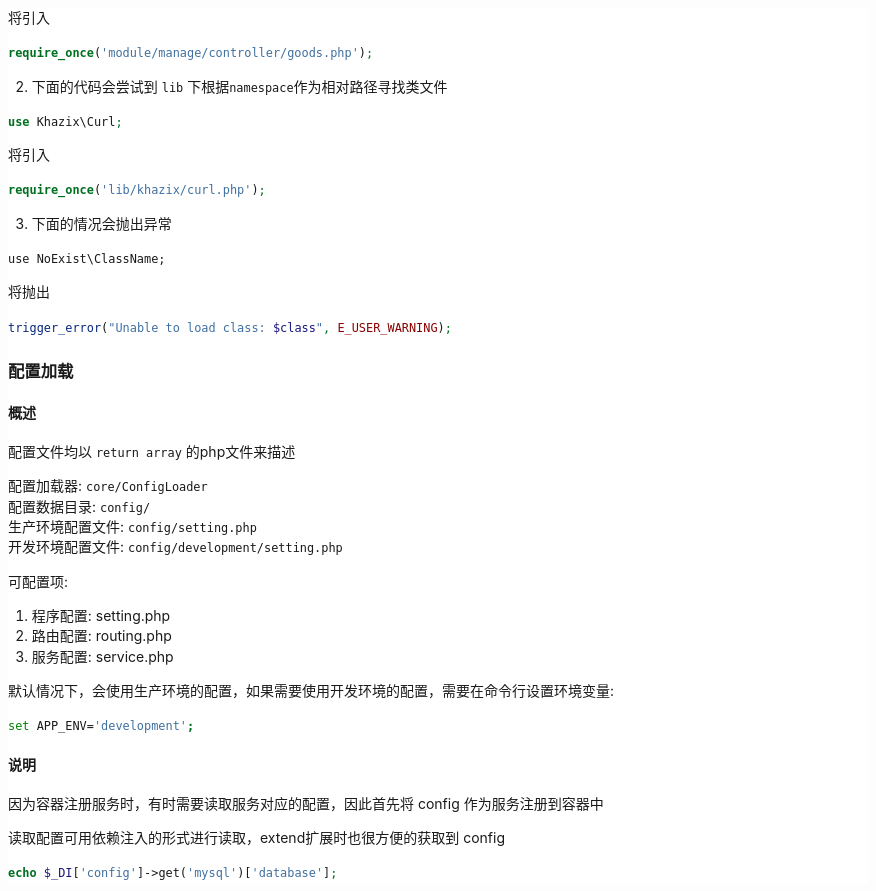 将引入      

``` php     
require_once('module/manage/controller/goods.php'); 
``` 

2. 下面的代码会尝试到 `lib` 下根据`namespace`作为相对路径寻找类文件 

``` php 
use Khazix\Curl;    
``` 

将引入  

``` php 
require_once('lib/khazix/curl.php');    
``` 

3. 下面的情况会抛出异常 

``` 
use NoExist\ClassName;  
``` 

将抛出  

``` php 
trigger_error("Unable to load class: $class", E_USER_WARNING);  
``` 

### 配置加载    

#### 概述   

配置文件均以 `return array` 的php文件来描述 

配置加载器: `core/ConfigLoader`     
配置数据目录:  `config/`        
生产环境配置文件:  `config/setting.php`     
开发环境配置文件:  `config/development/setting.php` 

可配置项:   

1. 程序配置: setting.php        
2. 路由配置: routing.php        
3. 服务配置: service.php        

默认情况下，会使用生产环境的配置，如果需要使用开发环境的配置，需要在命令行设置环境变量: 

``` sh  
set APP_ENV='development';  
``` 

#### 说明   

因为容器注册服务时，有时需要读取服务对应的配置，因此首先将 config 作为服务注册到容器中  

读取配置可用依赖注入的形式进行读取，extend扩展时也很方便的获取到 config     

```php  
echo $_DI['config']->get('mysql')['database'];  
``` 

